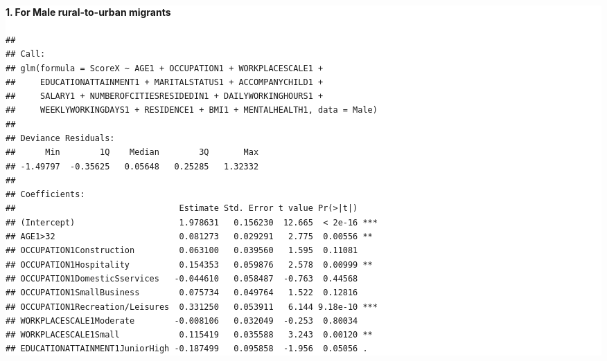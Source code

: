 #### 1. For Male rural-to-urban migrants

    ## 
    ## Call:
    ## glm(formula = ScoreX ~ AGE1 + OCCUPATION1 + WORKPLACESCALE1 + 
    ##     EDUCATIONATTAINMENT1 + MARITALSTATUS1 + ACCOMPANYCHILD1 + 
    ##     SALARY1 + NUMBEROFCITIESRESIDEDIN1 + DAILYWORKINGHOURS1 + 
    ##     WEEKLYWORKINGDAYS1 + RESIDENCE1 + BMI1 + MENTALHEALTH1, data = Male)
    ## 
    ## Deviance Residuals: 
    ##      Min        1Q    Median        3Q       Max  
    ## -1.49797  -0.35625   0.05648   0.25285   1.32332  
    ## 
    ## Coefficients:
    ##                                 Estimate Std. Error t value Pr(>|t|)    
    ## (Intercept)                     1.978631   0.156230  12.665  < 2e-16 ***
    ## AGE1>32                         0.081273   0.029291   2.775  0.00556 ** 
    ## OCCUPATION1Construction         0.063100   0.039560   1.595  0.11081    
    ## OCCUPATION1Hospitality          0.154353   0.059876   2.578  0.00999 ** 
    ## OCCUPATION1DomesticSservices   -0.044610   0.058487  -0.763  0.44568    
    ## OCCUPATION1SmallBusiness        0.075734   0.049764   1.522  0.12816    
    ## OCCUPATION1Recreation/Leisures  0.331250   0.053911   6.144 9.18e-10 ***
    ## WORKPLACESCALE1Moderate        -0.008106   0.032049  -0.253  0.80034    
    ## WORKPLACESCALE1Small            0.115419   0.035588   3.243  0.00120 ** 
    ## EDUCATIONATTAINMENT1JuniorHigh -0.187499   0.095858  -1.956  0.05056 .  
